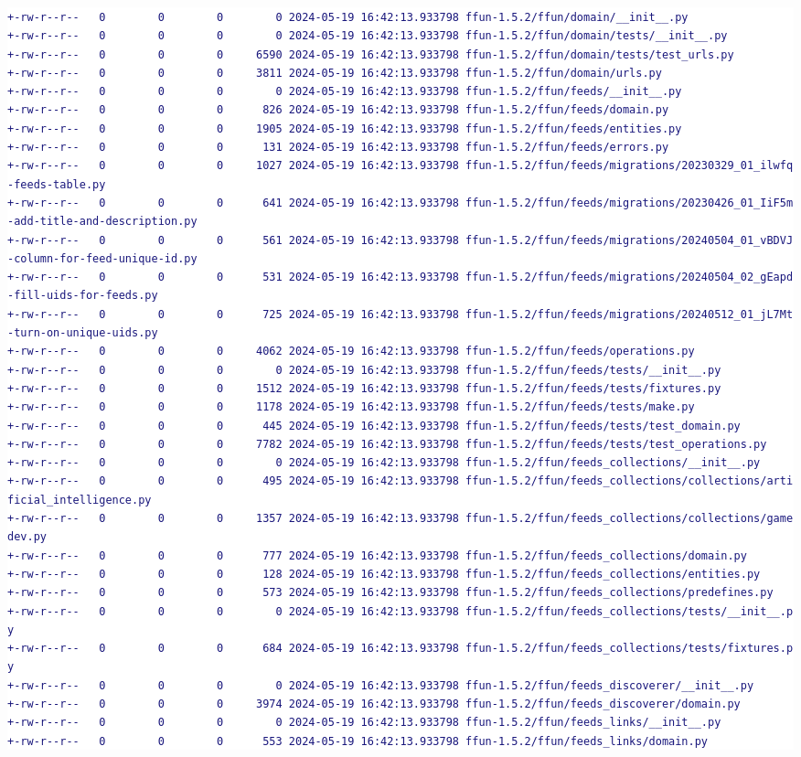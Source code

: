 ```diff
+-rw-r--r--   0        0        0        0 2024-05-19 16:42:13.933798 ffun-1.5.2/ffun/domain/__init__.py
+-rw-r--r--   0        0        0        0 2024-05-19 16:42:13.933798 ffun-1.5.2/ffun/domain/tests/__init__.py
+-rw-r--r--   0        0        0     6590 2024-05-19 16:42:13.933798 ffun-1.5.2/ffun/domain/tests/test_urls.py
+-rw-r--r--   0        0        0     3811 2024-05-19 16:42:13.933798 ffun-1.5.2/ffun/domain/urls.py
+-rw-r--r--   0        0        0        0 2024-05-19 16:42:13.933798 ffun-1.5.2/ffun/feeds/__init__.py
+-rw-r--r--   0        0        0      826 2024-05-19 16:42:13.933798 ffun-1.5.2/ffun/feeds/domain.py
+-rw-r--r--   0        0        0     1905 2024-05-19 16:42:13.933798 ffun-1.5.2/ffun/feeds/entities.py
+-rw-r--r--   0        0        0      131 2024-05-19 16:42:13.933798 ffun-1.5.2/ffun/feeds/errors.py
+-rw-r--r--   0        0        0     1027 2024-05-19 16:42:13.933798 ffun-1.5.2/ffun/feeds/migrations/20230329_01_ilwfq-feeds-table.py
+-rw-r--r--   0        0        0      641 2024-05-19 16:42:13.933798 ffun-1.5.2/ffun/feeds/migrations/20230426_01_IiF5m-add-title-and-description.py
+-rw-r--r--   0        0        0      561 2024-05-19 16:42:13.933798 ffun-1.5.2/ffun/feeds/migrations/20240504_01_vBDVJ-column-for-feed-unique-id.py
+-rw-r--r--   0        0        0      531 2024-05-19 16:42:13.933798 ffun-1.5.2/ffun/feeds/migrations/20240504_02_gEapd-fill-uids-for-feeds.py
+-rw-r--r--   0        0        0      725 2024-05-19 16:42:13.933798 ffun-1.5.2/ffun/feeds/migrations/20240512_01_jL7Mt-turn-on-unique-uids.py
+-rw-r--r--   0        0        0     4062 2024-05-19 16:42:13.933798 ffun-1.5.2/ffun/feeds/operations.py
+-rw-r--r--   0        0        0        0 2024-05-19 16:42:13.933798 ffun-1.5.2/ffun/feeds/tests/__init__.py
+-rw-r--r--   0        0        0     1512 2024-05-19 16:42:13.933798 ffun-1.5.2/ffun/feeds/tests/fixtures.py
+-rw-r--r--   0        0        0     1178 2024-05-19 16:42:13.933798 ffun-1.5.2/ffun/feeds/tests/make.py
+-rw-r--r--   0        0        0      445 2024-05-19 16:42:13.933798 ffun-1.5.2/ffun/feeds/tests/test_domain.py
+-rw-r--r--   0        0        0     7782 2024-05-19 16:42:13.933798 ffun-1.5.2/ffun/feeds/tests/test_operations.py
+-rw-r--r--   0        0        0        0 2024-05-19 16:42:13.933798 ffun-1.5.2/ffun/feeds_collections/__init__.py
+-rw-r--r--   0        0        0      495 2024-05-19 16:42:13.933798 ffun-1.5.2/ffun/feeds_collections/collections/artificial_intelligence.py
+-rw-r--r--   0        0        0     1357 2024-05-19 16:42:13.933798 ffun-1.5.2/ffun/feeds_collections/collections/gamedev.py
+-rw-r--r--   0        0        0      777 2024-05-19 16:42:13.933798 ffun-1.5.2/ffun/feeds_collections/domain.py
+-rw-r--r--   0        0        0      128 2024-05-19 16:42:13.933798 ffun-1.5.2/ffun/feeds_collections/entities.py
+-rw-r--r--   0        0        0      573 2024-05-19 16:42:13.933798 ffun-1.5.2/ffun/feeds_collections/predefines.py
+-rw-r--r--   0        0        0        0 2024-05-19 16:42:13.933798 ffun-1.5.2/ffun/feeds_collections/tests/__init__.py
+-rw-r--r--   0        0        0      684 2024-05-19 16:42:13.933798 ffun-1.5.2/ffun/feeds_collections/tests/fixtures.py
+-rw-r--r--   0        0        0        0 2024-05-19 16:42:13.933798 ffun-1.5.2/ffun/feeds_discoverer/__init__.py
+-rw-r--r--   0        0        0     3974 2024-05-19 16:42:13.933798 ffun-1.5.2/ffun/feeds_discoverer/domain.py
+-rw-r--r--   0        0        0        0 2024-05-19 16:42:13.933798 ffun-1.5.2/ffun/feeds_links/__init__.py
+-rw-r--r--   0        0        0      553 2024-05-19 16:42:13.933798 ffun-1.5.2/ffun/feeds_links/domain.py
```